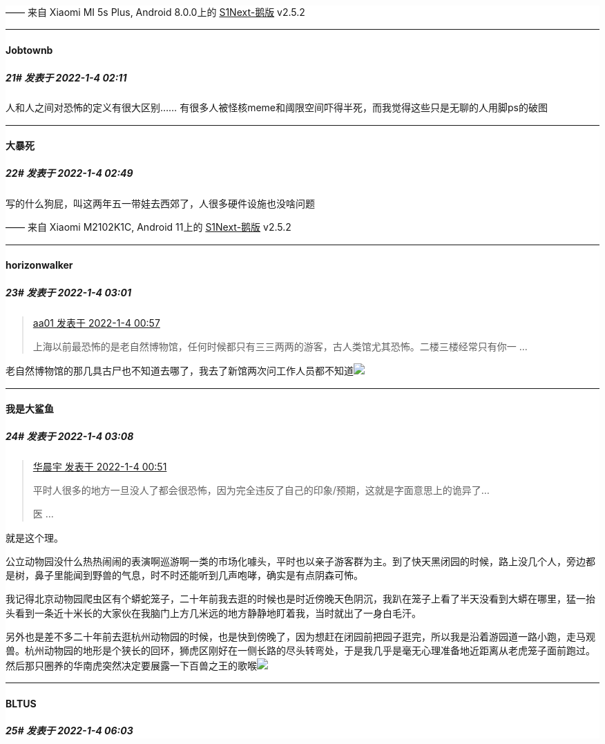 —— 来自 Xiaomi MI 5s Plus, Android 8.0.0上的 [S1Next-鹅版](https://github.com/ykrank/S1-Next/releases) v2.5.2

*****

####  Jobtownb  
##### 21#       发表于 2022-1-4 02:11

人和人之间对恐怖的定义有很大区别……
有很多人被怪核meme和阈限空间吓得半死，而我觉得这些只是无聊的人用脚ps的破图

*****

####  大暴死  
##### 22#       发表于 2022-1-4 02:49

写的什么狗屁，叫这两年五一带娃去西郊了，人很多硬件设施也没啥问题

—— 来自 Xiaomi M2102K1C, Android 11上的 [S1Next-鹅版](https://github.com/ykrank/S1-Next/releases) v2.5.2

*****

####  horizonwalker  
##### 23#       发表于 2022-1-4 03:01

<blockquote><a href="httphttps://bbs.saraba1st.com/2b/forum.php?mod=redirect&amp;goto=findpost&amp;pid=54154126&amp;ptid=2045619" target="_blank">aa01 发表于 2022-1-4 00:57</a>

上海以前最恐怖的是老自然博物馆，任何时候都只有三三两两的游客，古人类馆尤其恐怖。二楼三楼经常只有你一 ...</blockquote>
老自然博物馆的那几具古尸也不知道去哪了，我去了新馆两次问工作人员都不知道<img src="https://static.saraba1st.com/image/smiley/face2017/090.png" referrerpolicy="no-referrer">

*****

####  我是大鲨鱼  
##### 24#       发表于 2022-1-4 03:08

<blockquote><a href="httphttps://bbs.saraba1st.com/2b/forum.php?mod=redirect&amp;goto=findpost&amp;pid=54154061&amp;ptid=2045619" target="_blank">华晨宇 发表于 2022-1-4 00:51</a>

平时人很多的地方一旦没人了都会很恐怖，因为完全违反了自己的印象/预期，这就是字面意思上的诡异了…

医 ...</blockquote>
就是这个理。

公立动物园没什么热热闹闹的表演啊巡游啊一类的市场化噱头，平时也以亲子游客群为主。到了快天黑闭园的时候，路上没几个人，旁边都是树，鼻子里能闻到野兽的气息，时不时还能听到几声咆哮，确实是有点阴森可怖。

我记得北京动物园爬虫区有个蟒蛇笼子，二十年前我去逛的时候也是时近傍晚天色阴沉，我趴在笼子上看了半天没看到大蟒在哪里，猛一抬头看到一条近十米长的大家伙在我脑门上方几米远的地方静静地盯着我，当时就出了一身白毛汗。

另外也是差不多二十年前去逛杭州动物园的时候，也是快到傍晚了，因为想赶在闭园前把园子逛完，所以我是沿着游园道一路小跑，走马观兽。杭州动物园的地形是个狭长的回环，狮虎区刚好在一侧长路的尽头转弯处，于是我几乎是毫无心理准备地近距离从老虎笼子面前跑过。然后那只圈养的华南虎突然决定要展露一下百兽之王的歌喉<img src="https://static.saraba1st.com/image/smiley/face2017/254.png" referrerpolicy="no-referrer">

*****

####  BLTUS  
##### 25#       发表于 2022-1-4 06:03
